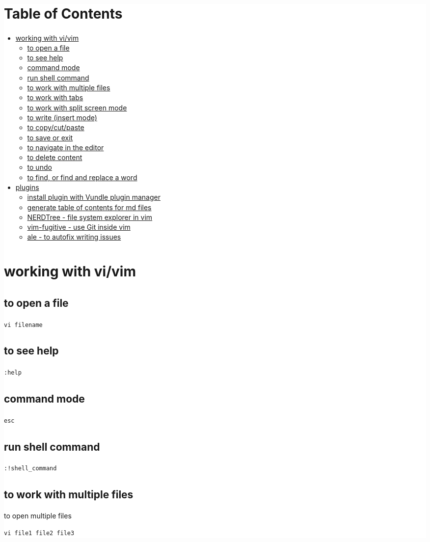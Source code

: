 # Table of Contents


* [working with vi/vim](#working-with-vivim)
	* [to open a file](#to-open-a-file)
	* [to see help](#to-see-help)
	* [command mode](#command-mode)
	* [run shell command](#run-shell-command)
	* [to work with multiple files](#to-work-with-multiple-files)
	* [to work with tabs](#to-work-with-tabs)
	* [to work with split screen mode](#to-work-with-split-screen-mode)
	* [to write (insert mode)](#to-write-insert-mode)
	* [to copy/cut/paste](#to-copycutpaste)
	* [to save or exit](#to-save-or-exit)
	* [to navigate in the editor](#to-navigate-in-the-editor)
	* [to delete content](#to-delete-content)
	* [to undo](#to-undo)
	* [to find, or find and replace a word](#to-find-or-find-and-replace-a-word)
* [plugins](#plugins)
	* [install plugin with Vundle plugin manager](#install-plugin-with-vundle-plugin-manager)
	* [generate table of contents for md files](#generate-table-of-contents-for-md-files)
	* [NERDTree - file system explorer in vim](#nerdtree---file-system-explorer-in-vim)
	* [vim-fugitive - use Git inside vim](#vim-fugitive---use-git-inside-vim)
	* [ale - to autofix writing issues](#ale---to-autofix-writing-issues)



# working with vi/vim

## to open a file
```
vi filename
```

## to see help
```
:help
```

## command mode
```
esc
```

## run shell command
```
:!shell_command
```

## to work with multiple files
to open multiple files
```
vi file1 file2 file3
```
